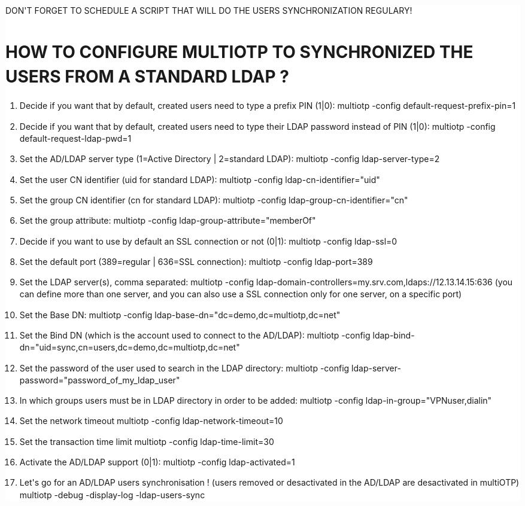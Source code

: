 DON'T FORGET TO SCHEDULE A SCRIPT THAT WILL DO THE USERS SYNCHRONIZATION REGULARY!


HOW TO CONFIGURE MULTIOTP TO SYNCHRONIZED THE USERS FROM A STANDARD LDAP ?
==========================================================================
1) Decide if you want that by default, created users need to type a prefix PIN (1|0):
   multiotp -config default-request-prefix-pin=1
   
2) Decide if you want that by default, created users need to type their
   LDAP password instead of PIN (1|0):
   multiotp -config default-request-ldap-pwd=1

3) Set the AD/LDAP server type (1=Active Directory | 2=standard LDAP):
   multiotp -config ldap-server-type=2

4) Set the user CN identifier (uid for standard LDAP):
   multiotp -config ldap-cn-identifier="uid"

5) Set the group CN identifier (cn for standard LDAP):
   multiotp -config ldap-group-cn-identifier="cn"

6) Set the group attribute:
   multiotp -config ldap-group-attribute="memberOf"

7) Decide if you want to use by default an SSL connection or not (0|1):
   multiotp -config ldap-ssl=0
   
8) Set the default port (389=regular | 636=SSL connection):
   multiotp -config ldap-port=389
   
9) Set the LDAP server(s), comma separated:
   multiotp -config ldap-domain-controllers=my.srv.com,ldaps://12.13.14.15:636
   (you can define more than one server, and you can also use a SSL connection
    only for one server, on a specific port)
   
10) Set the Base DN:
    multiotp -config ldap-base-dn="dc=demo,dc=multiotp,dc=net"

11) Set the Bind DN (which is the account used to connect to the AD/LDAP):
    multiotp -config ldap-bind-dn="uid=sync,cn=users,dc=demo,dc=multiotp,dc=net"
   
12) Set the password of the user used to search in the LDAP directory:
    multiotp -config ldap-server-password="password_of_my_ldap_user"
   
13) In which groups users must be in LDAP directory in order to be added:
    multiotp -config ldap-in-group="VPNuser,dialin"
   
14) Set the network timeout
    multiotp -config ldap-network-timeout=10
   
15) Set the transaction time limit
    multiotp -config ldap-time-limit=30

16) Activate the AD/LDAP support (0|1):
    multiotp -config ldap-activated=1
   
17) Let's go for an AD/LDAP users synchronisation !
    (users removed or desactivated in the AD/LDAP are desactivated in multiOTP)
    multiotp -debug -display-log -ldap-users-sync
